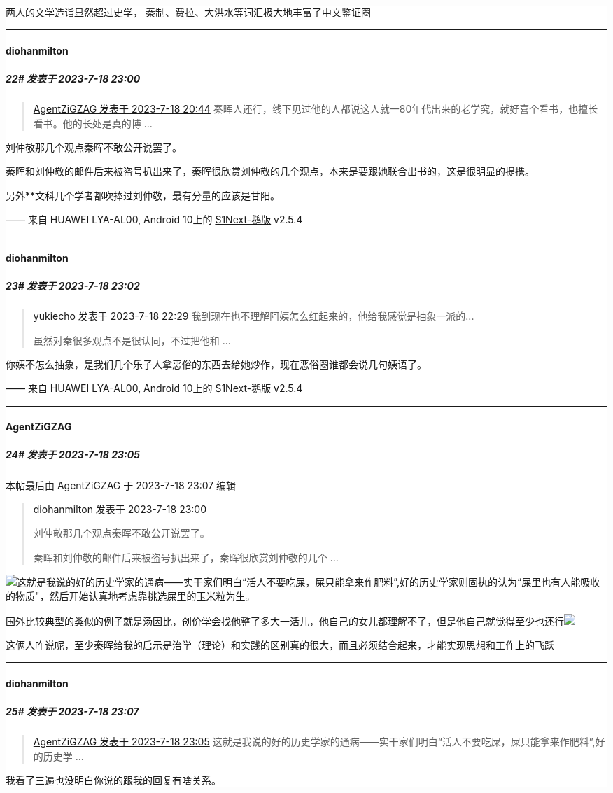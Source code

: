 两人的文学造诣显然超过史学， 秦制、费拉、大洪水等词汇极大地丰富了中文鉴证圈

*****

####  diohanmilton  
##### 22#       发表于 2023-7-18 23:00

<blockquote><a href="httphttps://bbs.saraba1st.com/2b/forum.php?mod=redirect&amp;goto=findpost&amp;pid=61709600&amp;ptid=2144946" target="_blank">AgentZiGZAG 发表于 2023-7-18 20:44</a>
秦晖人还行，线下见过他的人都说这人就一80年代出来的老学究，就好喜个看书，也擅长看书。他的长处是真的博 ...</blockquote>
刘仲敬那几个观点秦晖不敢公开说罢了。

秦晖和刘仲敬的邮件后来被盗号扒出来了，秦晖很欣赏刘仲敬的几个观点，本来是要跟她联合出书的，这是很明显的提携。

另外**文科几个学者都吹捧过刘仲敬，最有分量的应该是甘阳。

—— 来自 HUAWEI LYA-AL00, Android 10上的 [S1Next-鹅版](https://github.com/ykrank/S1-Next/releases) v2.5.4

*****

####  diohanmilton  
##### 23#       发表于 2023-7-18 23:02

<blockquote><a href="httphttps://bbs.saraba1st.com/2b/forum.php?mod=redirect&amp;goto=findpost&amp;pid=61710567&amp;ptid=2144946" target="_blank">yukiecho 发表于 2023-7-18 22:29</a>
我到现在也不理解阿姨怎么红起来的，他给我感觉是抽象一派的... 

虽然对秦很多观点不是很认同，不过把他和 ...</blockquote>
你姨不怎么抽象，是我们几个乐子人拿恶俗的东西去给她炒作，现在恶俗圈谁都会说几句姨语了。

—— 来自 HUAWEI LYA-AL00, Android 10上的 [S1Next-鹅版](https://github.com/ykrank/S1-Next/releases) v2.5.4

*****

####  AgentZiGZAG  
##### 24#       发表于 2023-7-18 23:05

 本帖最后由 AgentZiGZAG 于 2023-7-18 23:07 编辑 
<blockquote><a href="httphttps://bbs.saraba1st.com/2b/forum.php?mod=redirect&amp;goto=findpost&amp;pid=61710862&amp;ptid=2144946" target="_blank">diohanmilton 发表于 2023-7-18 23:00</a>

刘仲敬那几个观点秦晖不敢公开说罢了。

秦晖和刘仲敬的邮件后来被盗号扒出来了，秦晖很欣赏刘仲敬的几个 ...</blockquote>
<img src="https://static.saraba1st.com/image/smiley/face2017/058.png" referrerpolicy="no-referrer">这就是我说的好的历史学家的通病——实干家们明白“活人不要吃屎，屎只能拿来作肥料”,好的历史学家则固执的认为“屎里也有人能吸收的物质"，然后开始认真地考虑靠挑选屎里的玉米粒为生。

国外比较典型的类似的例子就是汤因比，创价学会找他整了多大一活儿，他自己的女儿都理解不了，但是他自己就觉得至少也还行<img src="https://static.saraba1st.com/image/smiley/face2017/067.png" referrerpolicy="no-referrer">

这俩人咋说呢，至少秦晖给我的启示是治学（理论）和实践的区别真的很大，而且必须结合起来，才能实现思想和工作上的飞跃

*****

####  diohanmilton  
##### 25#       发表于 2023-7-18 23:07

<blockquote><a href="httphttps://bbs.saraba1st.com/2b/forum.php?mod=redirect&amp;goto=findpost&amp;pid=61710896&amp;ptid=2144946" target="_blank">AgentZiGZAG 发表于 2023-7-18 23:05</a>
这就是我说的好的历史学家的通病——实干家们明白“活人不要吃屎，屎只能拿来作肥料”,好的历史学 ...</blockquote>
我看了三遍也没明白你说的跟我的回复有啥关系。
